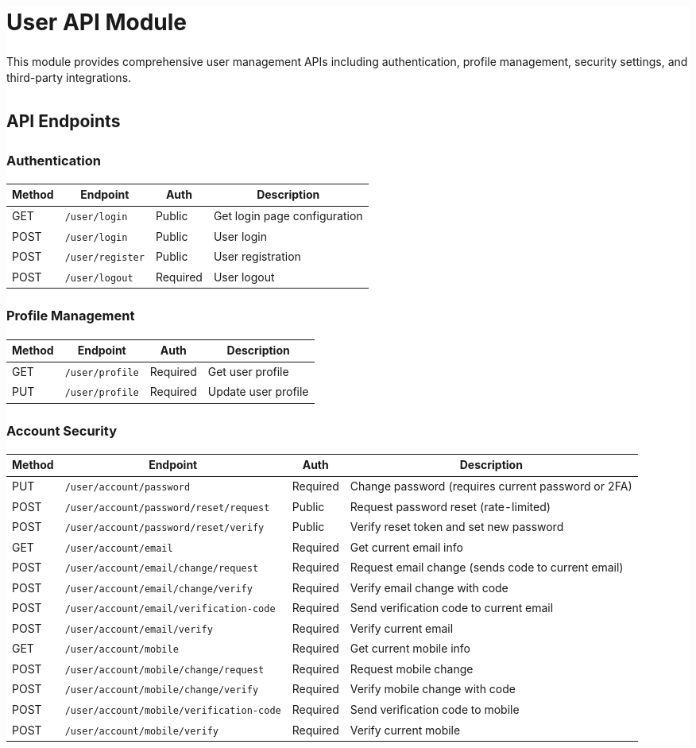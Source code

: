 # User API Module

This module provides comprehensive user management APIs including authentication, profile management, security settings, and third-party integrations.

## API Endpoints

### Authentication

| Method | Endpoint         | Auth     | Description                  |
| ------ | ---------------- | -------- | ---------------------------- |
| GET    | `/user/login`    | Public   | Get login page configuration |
| POST   | `/user/login`    | Public   | User login                   |
| POST   | `/user/register` | Public   | User registration            |
| POST   | `/user/logout`   | Required | User logout                  |

### Profile Management

| Method | Endpoint        | Auth     | Description         |
| ------ | --------------- | -------- | ------------------- |
| GET    | `/user/profile` | Required | Get user profile    |
| PUT    | `/user/profile` | Required | Update user profile |

### Account Security

| Method | Endpoint                                 | Auth     | Description                                        |
| ------ | ---------------------------------------- | -------- | -------------------------------------------------- |
| PUT    | `/user/account/password`                 | Required | Change password (requires current password or 2FA) |
| POST   | `/user/account/password/reset/request`   | Public   | Request password reset (rate-limited)              |
| POST   | `/user/account/password/reset/verify`    | Public   | Verify reset token and set new password            |
| GET    | `/user/account/email`                    | Required | Get current email info                             |
| POST   | `/user/account/email/change/request`     | Required | Request email change (sends code to current email) |
| POST   | `/user/account/email/change/verify`      | Required | Verify email change with code                      |
| POST   | `/user/account/email/verification-code`  | Required | Send verification code to current email            |
| POST   | `/user/account/email/verify`             | Required | Verify current email                               |
| GET    | `/user/account/mobile`                   | Required | Get current mobile info                            |
| POST   | `/user/account/mobile/change/request`    | Required | Request mobile change                              |
| POST   | `/user/account/mobile/change/verify`     | Required | Verify mobile change with code                     |
| POST   | `/user/account/mobile/verification-code` | Required | Send verification code to mobile                   |
| POST   | `/user/account/mobile/verify`            | Required | Verify current mobile                              |
